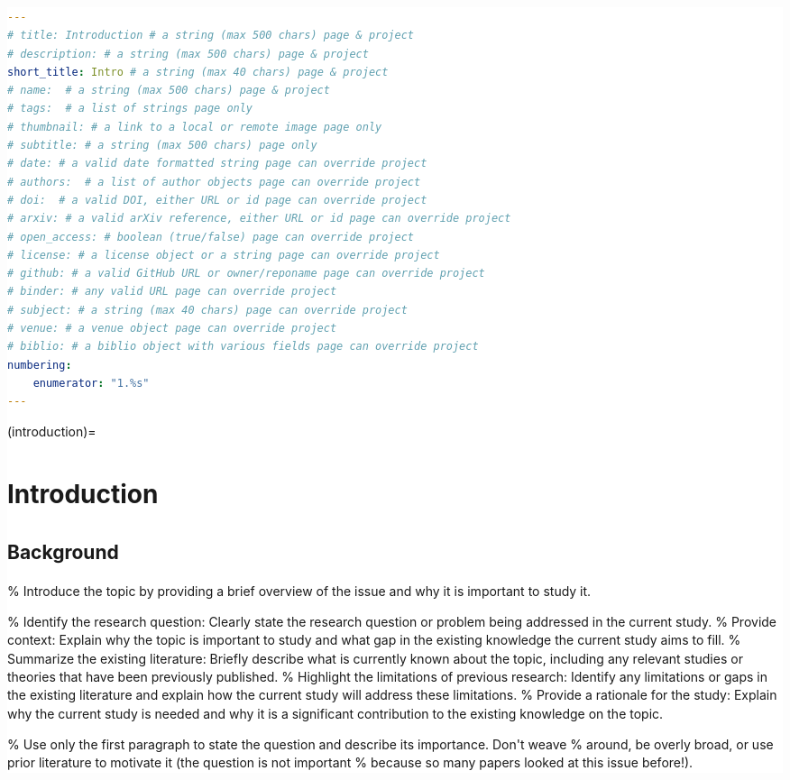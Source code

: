 ```yaml
---
# title: Introduction # a string (max 500 chars) page & project
# description: # a string (max 500 chars) page & project
short_title: Intro # a string (max 40 chars) page & project
# name:  # a string (max 500 chars) page & project
# tags:  # a list of strings page only
# thumbnail: # a link to a local or remote image page only
# subtitle: # a string (max 500 chars) page only
# date: # a valid date formatted string page can override project
# authors:  # a list of author objects page can override project
# doi:  # a valid DOI, either URL or id page can override project
# arxiv: # a valid arXiv reference, either URL or id page can override project
# open_access: # boolean (true/false) page can override project
# license: # a license object or a string page can override project
# github: # a valid GitHub URL or owner/reponame page can override project
# binder: # any valid URL page can override project
# subject: # a string (max 40 chars) page can override project
# venue: # a venue object page can override project
# biblio: # a biblio object with various fields page can override project
numbering:
    enumerator: "1.%s"
---
```


(introduction)=

# Introduction

## Background

% Introduce the topic by providing a brief overview of the issue and why it is important to study it.

% Identify the research question: Clearly state the research question or problem being addressed in the current study.
% Provide context: Explain why the topic is important to study and what gap in the existing knowledge the current study
aims to fill.
% Summarize the existing literature: Briefly describe what is currently known about the topic, including any relevant
studies or theories that have been previously published.
% Highlight the limitations of previous research: Identify any limitations or gaps in the existing literature and
explain how the current study will address these limitations.
% Provide a rationale for the study: Explain why the current study is needed and why it is a significant contribution to
the existing knowledge on the topic.

% Use only the first paragraph to state the question and describe its importance. Don't weave
% around, be overly broad, or use prior literature to motivate it (the question is not important
% because so many papers looked at this issue before!).

